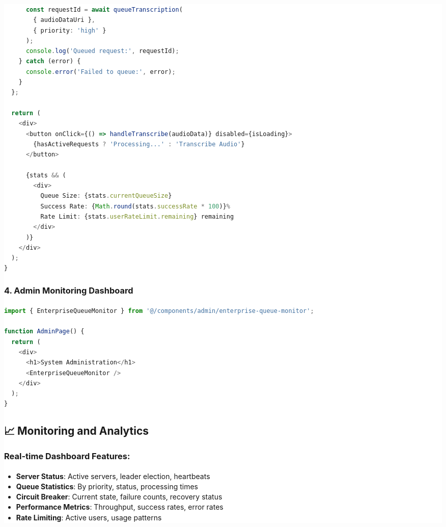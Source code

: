 ```typescript
      const requestId = await queueTranscription(
        { audioDataUri },
        { priority: 'high' }
      );
      console.log('Queued request:', requestId);
    } catch (error) {
      console.error('Failed to queue:', error);
    }
  };

  return (
    <div>
      <button onClick={() => handleTranscribe(audioData)} disabled={isLoading}>
        {hasActiveRequests ? 'Processing...' : 'Transcribe Audio'}
      </button>
      
      {stats && (
        <div>
          Queue Size: {stats.currentQueueSize}
          Success Rate: {Math.round(stats.successRate * 100)}%
          Rate Limit: {stats.userRateLimit.remaining} remaining
        </div>
      )}
    </div>
  );
}
```

### 4. Admin Monitoring Dashboard

```typescript
import { EnterpriseQueueMonitor } from '@/components/admin/enterprise-queue-monitor';

function AdminPage() {
  return (
    <div>
      <h1>System Administration</h1>
      <EnterpriseQueueMonitor />
    </div>
  );
}
```

## 📈 Monitoring and Analytics

### Real-time Dashboard Features:
- **Server Status**: Active servers, leader election, heartbeats
- **Queue Statistics**: By priority, status, processing times
- **Circuit Breaker**: Current state, failure counts, recovery status
- **Performance Metrics**: Throughput, success rates, error rates
- **Rate Limiting**: Active users, usage patterns
